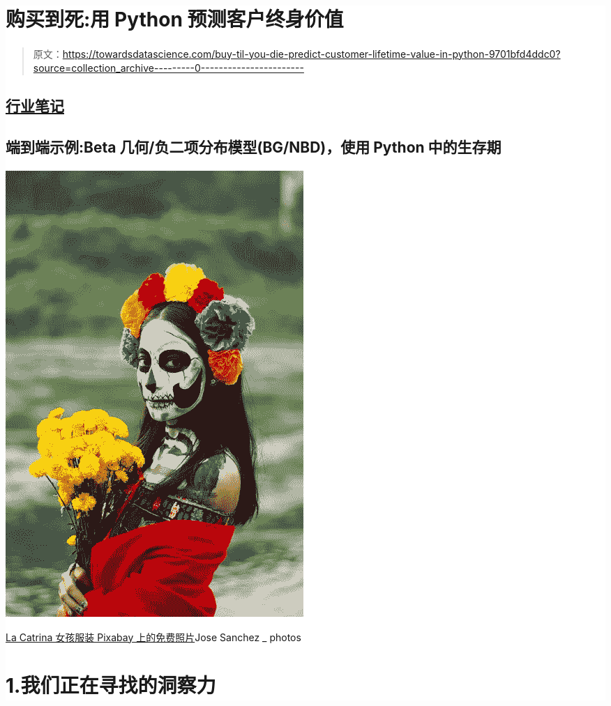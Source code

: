 # 购买到死:用 Python 预测客户终身价值

> 原文：<https://towardsdatascience.com/buy-til-you-die-predict-customer-lifetime-value-in-python-9701bfd4ddc0?source=collection_archive---------0----------------------->

## [行业笔记](https://towardsdatascience.com/tagged/notes-from-industry)

## 端到端示例:Beta 几何/负二项分布模型(BG/NBD)，使用 Python 中的生存期

![](img/fe5fc4110eae54938e7ed9248db55870.png)

[La Catrina 女孩服装 Pixabay 上的免费照片](https://pixabay.com/photos/la-catrina-girl-costume-portrait-5824501/)Jose Sanchez _ photos

# 1.我们正在寻找的洞察力
